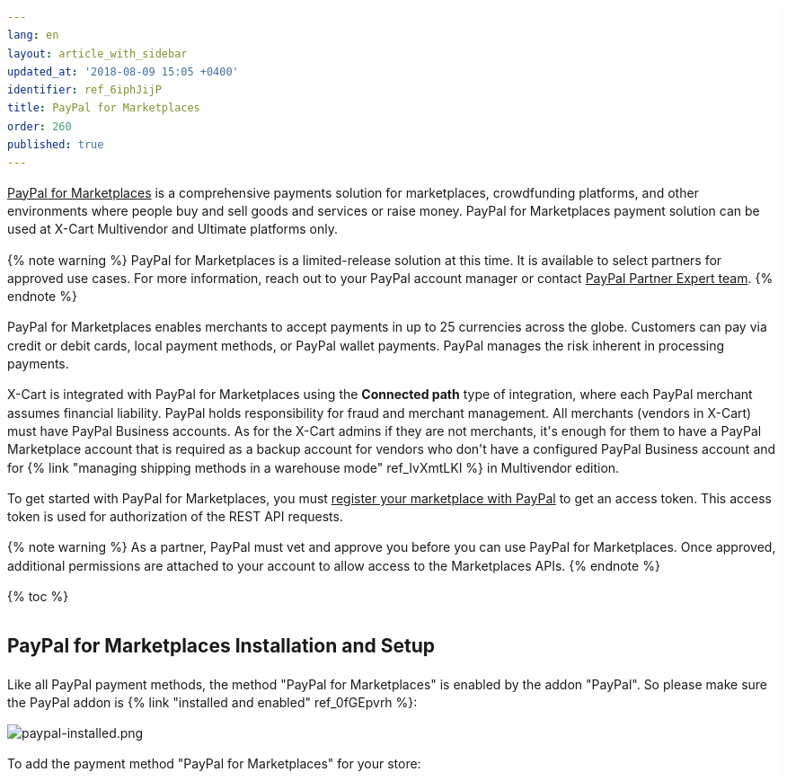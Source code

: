 ```yaml
---
lang: en
layout: article_with_sidebar
updated_at: '2018-08-09 15:05 +0400'
identifier: ref_6iphJijP
title: PayPal for Marketplaces
order: 260
published: true
---
```

[PayPal for Marketplaces](https://market.x-cart.com/addons/paypal-for-marketplaces.html "PayPal for Marketplaces") is a comprehensive payments solution for marketplaces, crowdfunding platforms, and other environments where people buy and sell goods and services or raise money. PayPal for Marketplaces payment solution can be used at X-Cart Multivendor and Ultimate platforms only.

{% note warning %}
PayPal for Marketplaces is a limited-release solution at this time. It is available to select partners for approved use cases. For more information, reach out to your PayPal account manager or contact [PayPal Partner Expert team](https://www.paypal.com/us/webapps/mpp/partner-program/contact-us?ref=marketplace "PayPal for Marketplaces").
{% endnote %}

PayPal for Marketplaces enables merchants to accept payments in up to 25 currencies across the globe. Customers can pay via credit or debit cards, local payment methods, or PayPal wallet payments. PayPal manages the risk inherent in processing payments. 

X-Cart is integrated with PayPal for Marketplaces using the **Connected path** type of integration, where each PayPal merchant assumes financial liability. PayPal holds responsibility for fraud and merchant management. All merchants (vendors in X-Cart) must have PayPal Business accounts. As for the X-Cart admins if they are not merchants, it's enough for them to have a PayPal Marketplace account that is required as a backup account for vendors who don't have a configured PayPal Business account and for {% link "managing shipping methods in a warehouse mode" ref_IvXmtLKI %} in Multivendor edition.

To get started with PayPal for Marketplaces, you must [register your marketplace with PayPal](https://developer.paypal.com/docs/marketplaces/prerequisites/#registration-steps "PayPal for Marketplaces") to get an access token. This access token is used for authorization of the REST API requests.

{% note warning %}
As a partner, PayPal must vet and approve you before you can use PayPal for Marketplaces. Once approved, additional permissions are attached to your account to allow access to the Marketplaces APIs.
{% endnote %}

{% toc %}

## PayPal for Marketplaces Installation and Setup

Like all PayPal payment methods, the method "PayPal for Marketplaces" is enabled by the addon "PayPal". So please make sure the PayPal addon is {% link "installed and enabled" ref_0fGEpvrh %}:

![paypal-installed.png]({{site.baseurl}}/attachments/ref_6iphJijP/paypal-installed.png)

To add the payment method "PayPal for Marketplaces" for your store:
